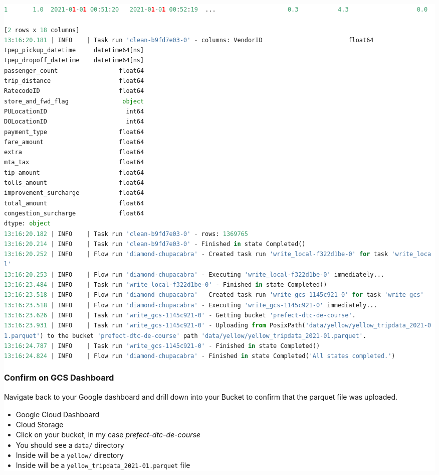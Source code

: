 ```python
1       1.0  2021-01-01 00:51:20   2021-01-01 00:52:19  ...                    0.3           4.3                   0.0

[2 rows x 18 columns]
13:16:20.181 | INFO    | Task run 'clean-b9fd7e03-0' - columns: VendorID                        float64
tpep_pickup_datetime     datetime64[ns]
tpep_dropoff_datetime    datetime64[ns]
passenger_count                 float64
trip_distance                   float64
RatecodeID                      float64
store_and_fwd_flag               object
PULocationID                      int64
DOLocationID                      int64
payment_type                    float64
fare_amount                     float64
extra                           float64
mta_tax                         float64
tip_amount                      float64
tolls_amount                    float64
improvement_surcharge           float64
total_amount                    float64
congestion_surcharge            float64
dtype: object
13:16:20.182 | INFO    | Task run 'clean-b9fd7e03-0' - rows: 1369765
13:16:20.214 | INFO    | Task run 'clean-b9fd7e03-0' - Finished in state Completed()
13:16:20.252 | INFO    | Flow run 'diamond-chupacabra' - Created task run 'write_local-f322d1be-0' for task 'write_local'
13:16:20.253 | INFO    | Flow run 'diamond-chupacabra' - Executing 'write_local-f322d1be-0' immediately...
13:16:23.484 | INFO    | Task run 'write_local-f322d1be-0' - Finished in state Completed()
13:16:23.518 | INFO    | Flow run 'diamond-chupacabra' - Created task run 'write_gcs-1145c921-0' for task 'write_gcs'
13:16:23.518 | INFO    | Flow run 'diamond-chupacabra' - Executing 'write_gcs-1145c921-0' immediately...
13:16:23.626 | INFO    | Task run 'write_gcs-1145c921-0' - Getting bucket 'prefect-dtc-de-course'.
13:16:23.931 | INFO    | Task run 'write_gcs-1145c921-0' - Uploading from PosixPath('data/yellow/yellow_tripdata_2021-01.parquet') to the bucket 'prefect-dtc-de-course' path 'data/yellow/yellow_tripdata_2021-01.parquet'.
13:16:24.787 | INFO    | Task run 'write_gcs-1145c921-0' - Finished in state Completed()
13:16:24.824 | INFO    | Flow run 'diamond-chupacabra' - Finished in state Completed('All states completed.')
```

### Confirm on GCS Dashboard

Navigate back to your Google dashboard and drill down into your Bucket to confirm that the parquet file was uploaded.

* Google Cloud Dashboard
* Cloud Storage
* Click on your bucket, in my case *prefect-dtc-de-course*
* You should see a `data/` directory
* Inside will be a `yellow/` directory
* Inside will be a `yellow_tripdata_2021-01.parquet` file
